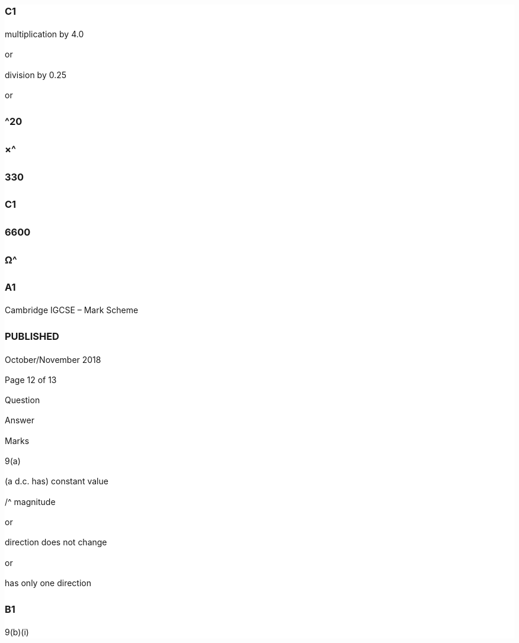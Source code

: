 ### C1 

 multiplication by 4.0 

 or 

 division by 0.25 

 or 

### ^20 

### ×^ 

### 330 

### C1 

### 6600 

### Ω^ 

### A1 


Cambridge IGCSE – Mark Scheme 

### PUBLISHED 

October/November 2018 

 Page 12 of 13 

 Question 

 Answer 

 Marks 

 9(a) 

 (a d.c. has) constant value 

 /^ magnitude 

 or 

 direction does not change 

 or 

 has only one direction 

### B1 

 9(b)(i) 
